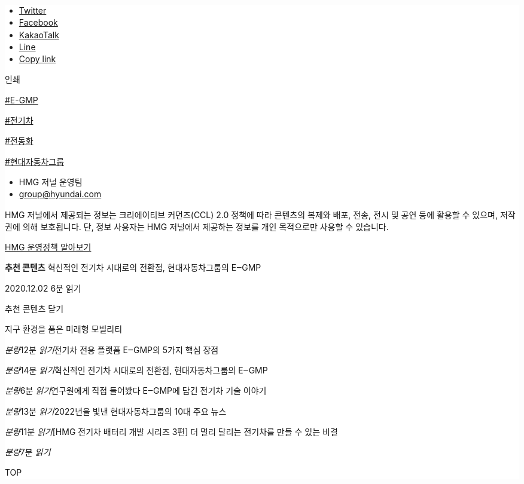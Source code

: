 * [Twitter](# "새창으로 열림")
* [Facebook](# "새창으로 열림")
* [KakaoTalk](# "새창으로 열림")
* [Line](# "새창으로 열림")
* [Copy link](#)

인쇄

[#E-GMP](/tag/1071)

[#전기차](/tag/824)

[#전동화](/tag/1073)

[#현대자동차그룹](/tag/727)



* HMG 저널 운영팀
* [group@hyundai.com](mailto:group@hyundai.com)

HMG 저널에서 제공되는 정보는 크리에이티브 커먼즈(CCL) 2.0 정책에 따라 콘텐츠의 복제와 배포, 전송, 전시 및 공연 등에 활용할 수 있으며, 저작권에 의해 보호됩니다.
단, 정보 사용자는 HMG 저널에서 제공하는 정보를 개인 목적으로만 사용할 수 있습니다.

[HMG 운영정책 알아보기](/footer/operationRegist)



**추천 콘텐츠**
혁신적인 전기차 시대로의 전환점, 현대자동차그룹의 E‒GMP

2020.12.02
6분 읽기

추천 콘텐츠 닫기

지구 환경을 품은 미래형 모빌리티

*분량*12분 *읽기*전기차 전용 플랫폼 E‒GMP의 5가지 핵심 장점

*분량*14분 *읽기*혁신적인 전기차 시대로의 전환점, 현대자동차그룹의 E‒GMP

*분량*6분 *읽기*연구원에게 직접 들어봤다 E‒GMP에 담긴 전기차 기술 이야기

*분량*13분 *읽기*2022년을 빛낸 현대자동차그룹의 10대 주요 뉴스

*분량*11분 *읽기*[HMG 전기차 배터리 개발 시리즈 3편] 더 멀리 달리는 전기차를 만들 수 있는 비결

*분량*7분 *읽기*

TOP